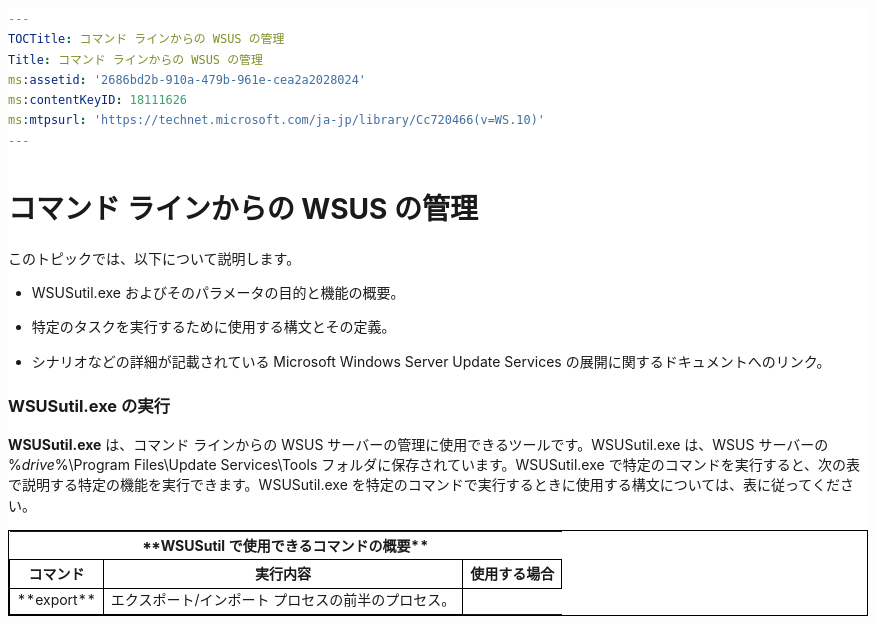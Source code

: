 ```yaml
---
TOCTitle: コマンド ラインからの WSUS の管理
Title: コマンド ラインからの WSUS の管理
ms:assetid: '2686bd2b-910a-479b-961e-cea2a2028024'
ms:contentKeyID: 18111626
ms:mtpsurl: 'https://technet.microsoft.com/ja-jp/library/Cc720466(v=WS.10)'
---
```


コマンド ラインからの WSUS の管理
=================================

このトピックでは、以下について説明します。

-   WSUSutil.exe およびそのパラメータの目的と機能の概要。

-   特定のタスクを実行するために使用する構文とその定義。

-   シナリオなどの詳細が記載されている Microsoft Windows Server Update Services の展開に関するドキュメントへのリンク。

### WSUSutil.exe の実行

**WSUSutil.exe** は、コマンド ラインからの WSUS サーバーの管理に使用できるツールです。WSUSutil.exe は、WSUS サーバーの %*drive*%\\Program Files\\Update Services\\Tools フォルダに保存されています。WSUSutil.exe で特定のコマンドを実行すると、次の表で説明する特定の機能を実行できます。WSUSutil.exe を特定のコマンドで実行するときに使用する構文については、表に従ってください。

<p> </p> 
<table style="border:1px solid black;">
<tr>
<th colspan="3">
**WSUSutil で使用できるコマンドの概要**
</th>
</tr>
<tr>
<th style="border:1px solid black;" >
コマンド

</th>
<th style="border:1px solid black;" >
実行内容

</th>
<th style="border:1px solid black;" >
使用する場合

</th>
</tr>
<tr>
<td style="border:1px solid black;">
**export**

</td>
<td style="border:1px solid black;">
エクスポート/インポート プロセスの前半のプロセス。
  